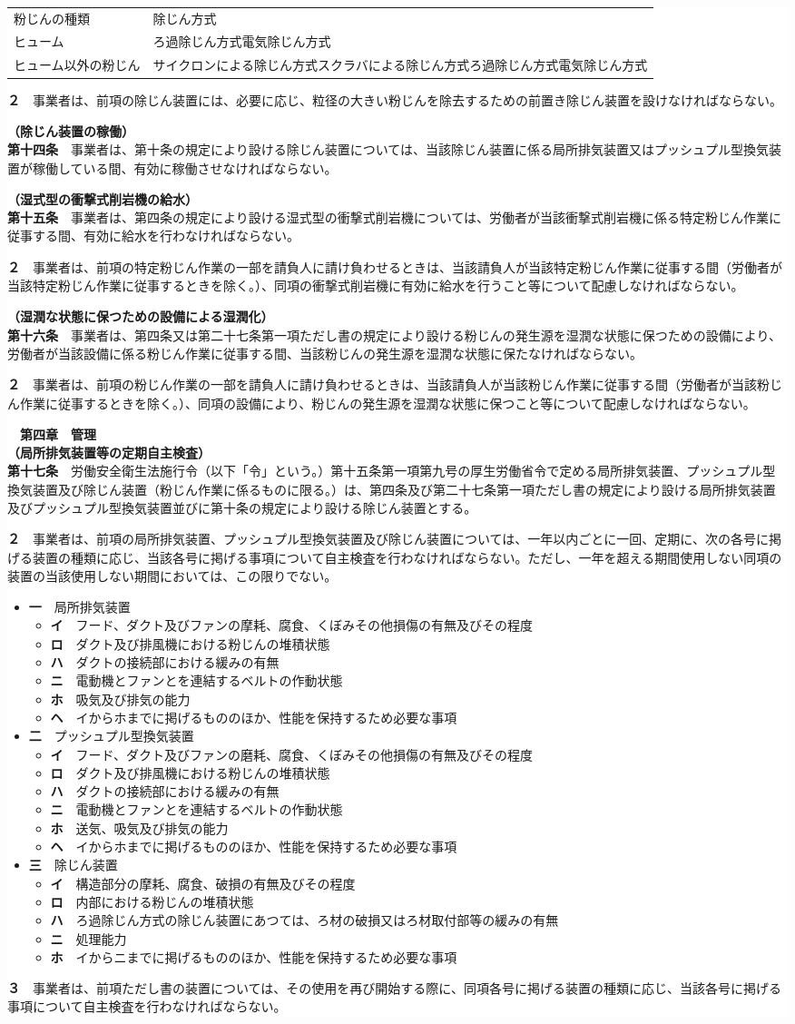 |||  
| --- | --- |  
|粉じんの種類|除じん方式|  
|ヒューム|ろ過除じん方式電気除じん方式|  
|ヒューム以外の粉じん|サイクロンによる除じん方式スクラバによる除じん方式ろ過除じん方式電気除じん方式|  
  
  
**２**　事業者は、前項の除じん装置には、必要に応じ、粒径の大きい粉じんを除去するための前置き除じん装置を設けなければならない。  
  
**（除じん装置の稼働）**  
**第十四条**　事業者は、第十条の規定により設ける除じん装置については、当該除じん装置に係る局所排気装置又はプッシュプル型換気装置が稼働している間、有効に稼働させなければならない。  
  
**（湿式型の衝撃式削岩機の給水）**  
**第十五条**　事業者は、第四条の規定により設ける湿式型の衝撃式削岩機については、労働者が当該衝撃式削岩機に係る特定粉じん作業に従事する間、有効に給水を行わなければならない。  
  
**２**　事業者は、前項の特定粉じん作業の一部を請負人に請け負わせるときは、当該請負人が当該特定粉じん作業に従事する間（労働者が当該特定粉じん作業に従事するときを除く。）、同項の衝撃式削岩機に有効に給水を行うこと等について配慮しなければならない。  
  
**（湿潤な状態に保つための設備による湿潤化）**  
**第十六条**　事業者は、第四条又は第二十七条第一項ただし書の規定により設ける粉じんの発生源を湿潤な状態に保つための設備により、労働者が当該設備に係る粉じん作業に従事する間、当該粉じんの発生源を湿潤な状態に保たなければならない。  
  
**２**　事業者は、前項の粉じん作業の一部を請負人に請け負わせるときは、当該請負人が当該粉じん作業に従事する間（労働者が当該粉じん作業に従事するときを除く。）、同項の設備により、粉じんの発生源を湿潤な状態に保つこと等について配慮しなければならない。  
  
&emsp;**第四章　管理**  
**（局所排気装置等の定期自主検査）**  
**第十七条**　労働安全衛生法施行令（以下「令」という。）第十五条第一項第九号の厚生労働省令で定める局所排気装置、プッシュプル型換気装置及び除じん装置（粉じん作業に係るものに限る。）は、第四条及び第二十七条第一項ただし書の規定により設ける局所排気装置及びプッシュプル型換気装置並びに第十条の規定により設ける除じん装置とする。  
  
**２**　事業者は、前項の局所排気装置、プッシュプル型換気装置及び除じん装置については、一年以内ごとに一回、定期に、次の各号に掲げる装置の種類に応じ、当該各号に掲げる事項について自主検査を行わなければならない。ただし、一年を超える期間使用しない同項の装置の当該使用しない期間においては、この限りでない。  
* **一**　局所排気装置  
	* **イ**　フード、ダクト及びファンの摩耗、腐食、くぼみその他損傷の有無及びその程度  
	* **ロ**　ダクト及び排風機における粉じんの堆積状態  
	* **ハ**　ダクトの接続部における緩みの有無  
	* **ニ**　電動機とファンとを連結するベルトの作動状態  
	* **ホ**　吸気及び排気の能力  
	* **ヘ**　イからホまでに掲げるもののほか、性能を保持するため必要な事項  
* **二**　プッシュプル型換気装置  
	* **イ**　フード、ダクト及びファンの磨耗、腐食、くぼみその他損傷の有無及びその程度  
	* **ロ**　ダクト及び排風機における粉じんの堆積状態  
	* **ハ**　ダクトの接続部における緩みの有無  
	* **ニ**　電動機とファンとを連結するベルトの作動状態  
	* **ホ**　送気、吸気及び排気の能力  
	* **ヘ**　イからホまでに掲げるもののほか、性能を保持するため必要な事項  
* **三**　除じん装置  
	* **イ**　構造部分の摩耗、腐食、破損の有無及びその程度  
	* **ロ**　内部における粉じんの堆積状態  
	* **ハ**　ろ過除じん方式の除じん装置にあつては、ろ材の破損又はろ材取付部等の緩みの有無  
	* **ニ**　処理能力  
	* **ホ**　イからニまでに掲げるもののほか、性能を保持するため必要な事項  
  
**３**　事業者は、前項ただし書の装置については、その使用を再び開始する際に、同項各号に掲げる装置の種類に応じ、当該各号に掲げる事項について自主検査を行わなければならない。  
  
